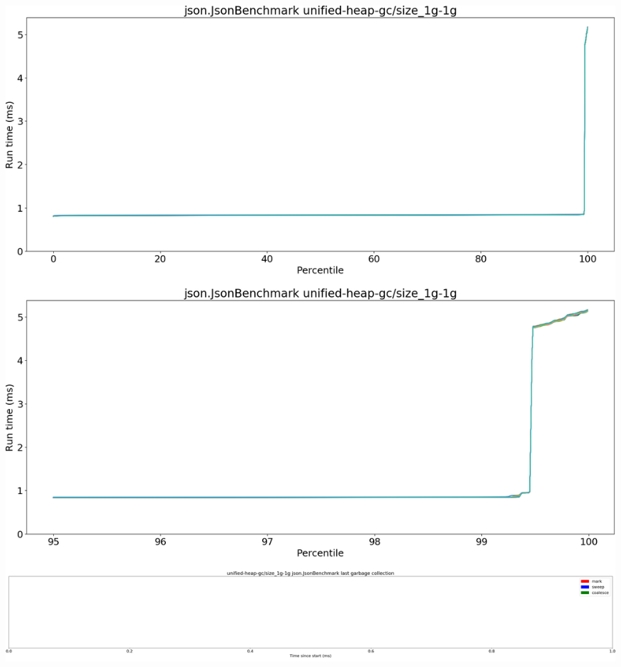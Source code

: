 ![json.JsonBenchmark unified-heap-gc/size_1g-1g](percentile_json.JsonBenchmark_conf0.png)

![json.JsonBenchmark unified-heap-gc/size_1g-1g](percentile_95plus_json.JsonBenchmark_conf0.png)

![unified-heap-gc/size_1g-1g json.JsonBenchmark last garbage collection](example_gc_last_batches_conf0_3_json.JsonBenchmark.png)
